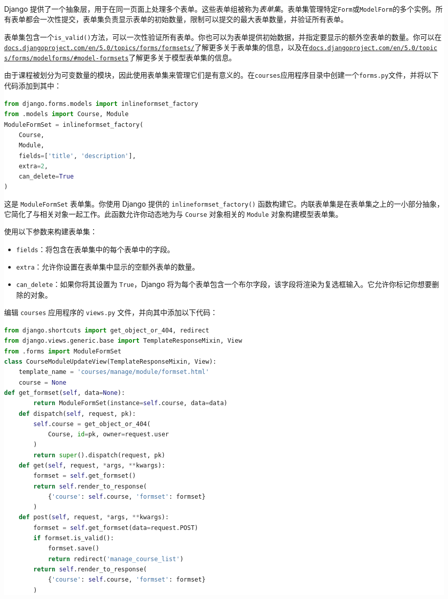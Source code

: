 Django 提供了一个抽象层，用于在同一页面上处理多个表单。这些表单组被称为*表单集*。表单集管理特定`Form`或`ModelForm`的多个实例。所有表单都会一次性提交，表单集负责显示表单的初始数量，限制可以提交的最大表单数量，并验证所有表单。

表单集包含一个`is_valid()`方法，可以一次性验证所有表单。你也可以为表单提供初始数据，并指定要显示的额外空表单的数量。你可以在[`docs.djangoproject.com/en/5.0/topics/forms/formsets/`](https://docs.djangoproject.com/en/5.0/topics/forms/formsets/)了解更多关于表单集的信息，以及在[`docs.djangoproject.com/en/5.0/topics/forms/modelforms/#model-formsets`](https://docs.djangoproject.com/en/5.0/topics/forms/modelforms/#model-formsets)了解更多关于模型表单集的信息。

由于课程被划分为可变数量的模块，因此使用表单集来管理它们是有意义的。在`courses`应用程序目录中创建一个`forms.py`文件，并将以下代码添加到其中：

```py
from django.forms.models import inlineformset_factory
from .models import Course, Module
ModuleFormSet = inlineformset_factory(
    Course,
    Module,
    fields=['title', 'description'],
    extra=2,
    can_delete=True
) 
```

这是 `ModuleFormSet` 表单集。你使用 Django 提供的 `inlineformset_factory()` 函数构建它。内联表单集是在表单集之上的一小部分抽象，它简化了与相关对象一起工作。此函数允许你动态地为与 `Course` 对象相关的 `Module` 对象构建模型表单集。

使用以下参数来构建表单集：

+   `fields`：将包含在表单集中的每个表单中的字段。

+   `extra`：允许你设置在表单集中显示的空额外表单的数量。

+   `can_delete`：如果你将其设置为 `True`，Django 将为每个表单包含一个布尔字段，该字段将渲染为复选框输入。它允许你标记你想要删除的对象。

编辑 `courses` 应用程序的 `views.py` 文件，并向其中添加以下代码：

```py
from django.shortcuts import get_object_or_404, redirect
from django.views.generic.base import TemplateResponseMixin, View
from .forms import ModuleFormSet
class CourseModuleUpdateView(TemplateResponseMixin, View):
    template_name = 'courses/manage/module/formset.html'
    course = None
def get_formset(self, data=None):
        return ModuleFormSet(instance=self.course, data=data)
    def dispatch(self, request, pk):
        self.course = get_object_or_404(
            Course, id=pk, owner=request.user
        )
        return super().dispatch(request, pk)
    def get(self, request, *args, **kwargs):
        formset = self.get_formset()
        return self.render_to_response(
            {'course': self.course, 'formset': formset}
        )
    def post(self, request, *args, **kwargs):
        formset = self.get_formset(data=request.POST)
        if formset.is_valid():
            formset.save()
            return redirect('manage_course_list')
        return self.render_to_response(
            {'course': self.course, 'formset': formset}
        ) 
```
